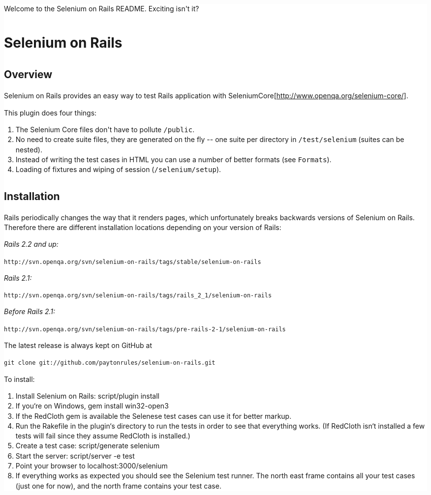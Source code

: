 Welcome to the Selenium on Rails README.  Exciting isn't it?

# Selenium on Rails #

## Overview ##

Selenium on Rails provides an easy way to test Rails application with 
SeleniumCore[http://www.openqa.org/selenium-core/].

This plugin does four things:

1. The Selenium Core files don't have to pollute <tt>/public</tt>.
2. No need to create suite files, they are generated on the fly -- one suite per directory in <tt>/test/selenium</tt> (suites can be nested).
3. Instead of writing the test cases in HTML you can use a number of better formats (see <tt>Formats</tt>).
4. Loading of fixtures and wiping of session (<tt>/selenium/setup</tt>).

## Installation ##

Rails periodically changes the way that it renders pages, which unfortunately breaks backwards versions of Selenium on Rails.  Therefore there are different
installation locations depending on your version of Rails:

*Rails 2.2 and up:*

	http://svn.openqa.org/svn/selenium-on-rails/tags/stable/selenium-on-rails


*Rails 2.1:*

	http://svn.openqa.org/svn/selenium-on-rails/tags/rails_2_1/selenium-on-rails


*Before Rails 2.1:*

	http://svn.openqa.org/svn/selenium-on-rails/tags/pre-rails-2-1/selenium-on-rails


The latest release is always kept on GitHub at 

	git clone git://github.com/paytonrules/selenium-on-rails.git


To install:

1. Install Selenium on Rails: script/plugin install <URL>
2. If you‘re on Windows, gem install win32-open3
3. If the RedCloth gem is available the Selenese test cases can use it for better markup.
4. Run the Rakefile in the plugin‘s directory to run the tests in order to see that everything works. (If RedCloth isn‘t installed a few tests will fail since they assume RedCloth is installed.)
5. Create a test case: script/generate selenium <TestName>
6. Start the server: script/server -e test
7. Point your browser to localhost:3000/selenium
8. If everything works as expected you should see the Selenium test runner. The north east frame contains all your test cases (just one for now), and the north frame contains your test case.

